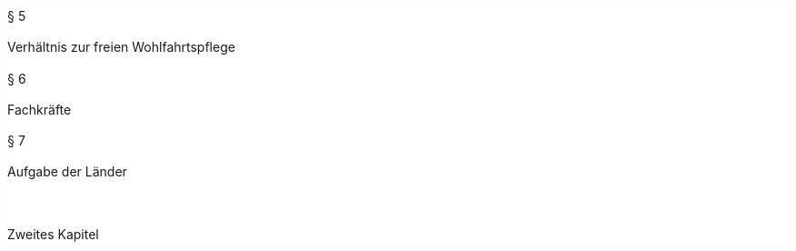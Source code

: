 § 5

</td>

<td style align="left" valign="top" charoff="50">

Verhältnis zur freien Wohlfahrtspflege

</td>

</tr>

<tr>

<td style align="left" valign="top" charoff="50">

§ 6

</td>

<td style align="left" valign="top" charoff="50">

Fachkräfte

</td>

</tr>

<tr>

<td style align="left" valign="top" charoff="50">

§ 7

</td>

<td style align="left" valign="top" charoff="50">

Aufgabe der Länder

</td>

</tr>

<tr>

<td style colspan="2" align="left" valign="top" charoff="50">

 

</td>

</tr>

<tr>

<td style colspan="2" align="left" valign="top" charoff="50">

Zweites Kapitel

</td>

</tr>

<tr>

